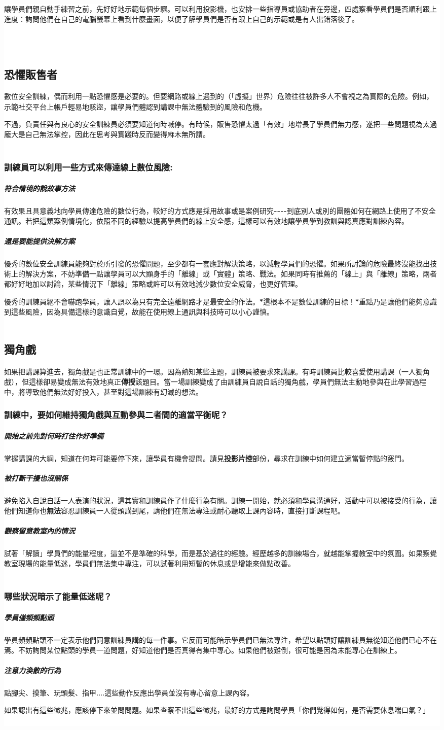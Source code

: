 讓學員們親自動手練習之前，先好好地示範每個步驟。可以利用投影機，也安排一些指導員或協助者在旁邊，四處察看學員們是否順利跟上進度：詢問他們在自己的電腦螢幕上看到什麼畫面，以便了解學員們是否有跟上自己的示範或是有人出錯落後了。

<br><br>

## 恐懼販售者
數位安全訓練，偶而利用一點恐懼感是必要的。但要網路或線上遇到的（「虛擬」世界）危險往往被許多人不會視之為實際的危險。例如，示範社交平台上帳戶輕易地駭盜，讓學員們體認到講課中無法體驗到的風險和危機。

不過，負責任與有良心的安全訓練員必須要知道何時喊停。有時候，販售恐懼太過「有效」地增長了學員們無力感，遂把一些問題視為太過龐大是自己無法掌控，因此在思考與實踐時反而變得麻木無所謂。
<br><br>

### 訓練員可以利用一些方式來傳達線上數位風險:

##### 符合情境的說故事方法
有效果且具意義地向學員傳達危險的數位行為，較好的方式應是採用故事或是案例研究----到底別人或別的團體如何在網路上使用了不安全通訊。若把這類案例情境化，依照不同的經驗以提高學員們的線上安全感，這樣可以有效地讓學員學到教訓與認真應對訓練內容。 

##### 還是要能提供決解方案
優秀的數位安全訓練員能夠對於所引發的恐懼問題，至少都有一套應對解決策略，以減輕學員們的恐懼。如果所討論的危險最終沒能找出技術上的解決方案，不妨準備一點讓學員可以大顯身手的「離線」或「實體」策略、戰法。如果同時有推薦的「線上」與「離線」策略，兩者都好好地加以討論，某些情況下「離線」策略或許可以有效地減少數位安全威脅，也更好管理。

優秀的訓練員絕不會嚇跑學員，讓人誤以為只有完全遠離網路才是最安全的作法。*這根本不是數位訓練的目標！*重點乃是讓他們能夠意識到這些風險，因為具備這樣的意識自覺，故能在使用線上通訊與科技時可以小心謹慎。
<br><br>

## 獨角戲
如果把講課算進去，獨角戲是也正常訓練中的一環。因為熟知某些主題，訓練員被要求來講課。有時訓練員比較喜愛使用講課（一人獨角戲），但這樣卻易變成無法有效地真正**傳授**該題目。當一場訓練變成了由訓練員自說自話的獨角戲，學員們無法主動地參與在此學習過程中，將導致他們無法好好投入，甚至對這場訓練有幻滅的想法。

### 訓練中，要如何維持獨角戲與互動參與二者間的適當平衡呢？

##### 開始之前先對何時打住作好準備
掌握講課的大綱，知道在何時可能要停下來，讓學員有機會提問。請見**投影片控**部份，尋求在訓練中如何建立適當暫停點的竅門。

##### 被打斷干擾也沒關係
避免陷入自說自話一人表演的狀況，這其實和訓練員作了什麼行為有關。訓練一開始，就必須和學員溝通好，活動中可以被接受的行為，讓他們知道你也**無法**容忍訓練員一人從頭講到尾，請他們在無法專注或耐心聽取上課內容時，直接打斷課程吧。

##### 觀察留意教室內的情況
試著「解讀」學員們的能量程度，這並不是準確的科學，而是基於過往的經驗。經歷越多的訓練場合，就越能掌握教室中的氛圍。如果察覺教室現場的能量低迷，學員們無法集中專注，可以試著利用短暫的休息或是增能來做點改善。
<br><br>

### 哪些狀況暗示了能量低迷呢？

##### 學員僅頻頻點頭
學員頻頻點頭不一定表示他們同意訓練員講的每一件事。它反而可能暗示學員們已無法專注，希望以點頭好讓訓練員無從知道他們已心不在焉。不妨詢問某位點頭的學員一道問題，好知道他們是否真得有集中專心。如果他們被難倒，很可能是因為未能專心在訓練上。

##### 注意力渙散的行為
點腳尖、摸筆、玩頭髮、指甲....這些動作反應出學員並沒有專心留意上課內容。

如果認出有這些徵兆，應該停下來並問問題。如果查察不出這些徵兆，最好的方式是詢問學員「你們覺得如何，是否需要休息喘口氣？」
<br><br>

